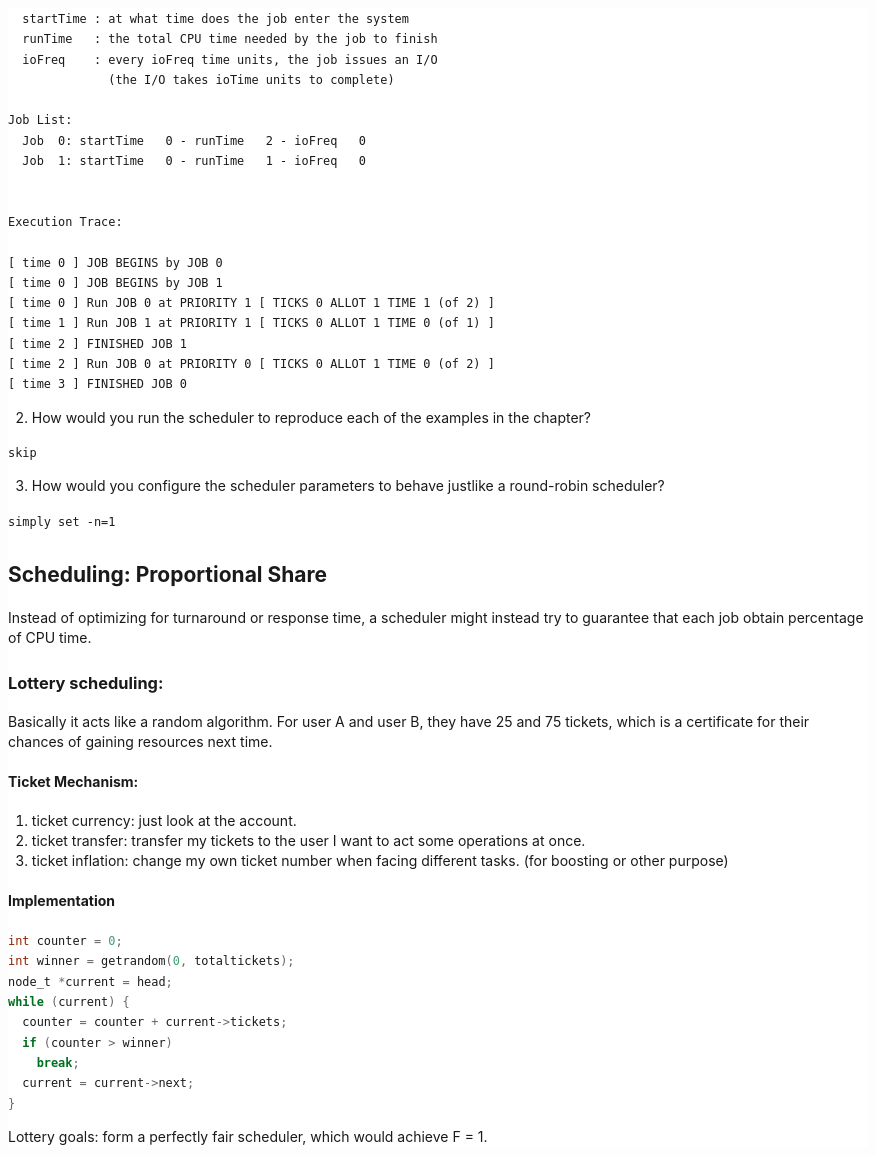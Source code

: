 ```
  startTime : at what time does the job enter the system
  runTime   : the total CPU time needed by the job to finish
  ioFreq    : every ioFreq time units, the job issues an I/O
              (the I/O takes ioTime units to complete)

Job List:
  Job  0: startTime   0 - runTime   2 - ioFreq   0
  Job  1: startTime   0 - runTime   1 - ioFreq   0


Execution Trace:

[ time 0 ] JOB BEGINS by JOB 0
[ time 0 ] JOB BEGINS by JOB 1
[ time 0 ] Run JOB 0 at PRIORITY 1 [ TICKS 0 ALLOT 1 TIME 1 (of 2) ]
[ time 1 ] Run JOB 1 at PRIORITY 1 [ TICKS 0 ALLOT 1 TIME 0 (of 1) ]
[ time 2 ] FINISHED JOB 1
[ time 2 ] Run JOB 0 at PRIORITY 0 [ TICKS 0 ALLOT 1 TIME 0 (of 2) ]
[ time 3 ] FINISHED JOB 0
```
2. How would you run the scheduler to reproduce each of the examples in the chapter?
```
skip
```
3. How would you configure the scheduler parameters to behave justlike a round-robin scheduler?
```
simply set -n=1
```

## Scheduling: Proportional Share
Instead of optimizing for turnaround or response time, a scheduler might instead try to guarantee that each job obtain percentage of CPU time.

### Lottery scheduling:
Basically it acts like a random algorithm. For user A and user B, they have 25 and 75 tickets, which is a certificate for their chances of gaining resources next time.

#### Ticket Mechanism:
1. ticket currency: just look at the account.
2. ticket transfer: transfer my tickets to the user I want to act some operations at once.
3. ticket inflation: change my own ticket number when facing different tasks. (for boosting or other purpose)
#### Implementation
```C
int counter = 0;
int winner = getrandom(0, totaltickets);
node_t *current = head;
while (current) {
  counter = counter + current->tickets;
  if (counter > winner) 
    break;
  current = current->next;
}
```
Lottery goals: form a perfectly fair scheduler, which would achieve F = 1.
